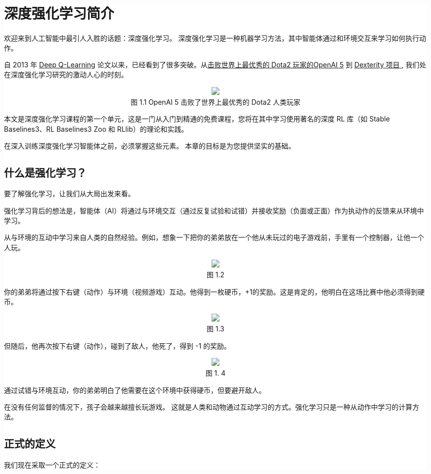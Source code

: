 # 深度强化学习简介

欢迎来到人工智能中最引人入胜的话题：深度强化学习。 深度强化学习是一种机器学习方法，其中智能体通过和环境交互来学习如何执行动作。


自 2013 年 [Deep Q-Learning](https://www.cs.toronto.edu/~vmnih/docs/dqn.pdf) 论文以来，已经看到了很多突破。从[击败世界上最优秀的 Dota2 玩家的OpenAI  5](https://www.twitch.tv/videos/293517383) 到 [Dexterity 项目 ](https://openai.com/blog/learning-dexterity/),  我们处在深度强化学习研究的激动人心的时刻。

<div align=center>
<img width="600" src="https://huggingface.co/blog/assets/63_deep_rl_intro/OpenAIFive.jpg"/>
</div>
<div align=center>图 1.1  OpenAI 5 击败了世界上最优秀的 Dota2 人类玩家</div>

本文是深度强化学习课程的第一个单元，这是一门从入门到精通的免费课程，您将在其中学习使用著名的深度 RL 库（如 Stable Baselines3、RL Baselines3 Zoo 和 RLlib）的理论和实践。

在深入训练深度强化学习智能体之前，必须掌握这些元素。 本章的目标是为您提供坚实的基础。

## 什么是强化学习？

要了解强化学习，让我们从大局出发来看。

强化学习背后的想法是，智能体（AI）将通过与环境交互（通过反复试验和试错）并接收奖励（负面或正面）作为执动作的反馈来从环境中学习。

从与环境的互动中学习来自人类的自然经验。例如，想象一下把你的弟弟放在一个他从未玩过的电子游戏前，手里有一个控制器，让他一个人玩。

<div align=center>
<img width="600" src="https://huggingface.co/blog/assets/63_deep_rl_intro/Illustration_1.jpg"/>
</div>
<div align=center>图 1.2 </div>

你的弟弟将通过按下右键（动作）与环境（视频游戏）互动。他得到一枚硬币，+1的奖励。这是肯定的，他明白在这场比赛中他必须得到硬币。
<div align=center>
<img width="600" src="https://huggingface.co/blog/assets/63_deep_rl_intro/Illustration_2.jpg"/>
</div>
<div align=center>图 1.3 </div>

但随后，他再次按下右键（动作），碰到了敌人，他死了，得到 -1 的奖励。
<div align=center>
<img width="600" src="https://huggingface.co/blog/assets/63_deep_rl_intro/Illustration_3.jpg"/>
</div>
<div align=center>图 1. 4</div>

通过试错与环境互动，你的弟弟明白了他需要在这个环境中获得硬币，但要避开敌人。

在没有任何监督的情况下，孩子会越来越擅长玩游戏。
这就是人类和动物通过互动学习的方式。强化学习只是一种从动作中学习的计算方法。

## 正式的定义

我们现在采取一个正式的定义：
